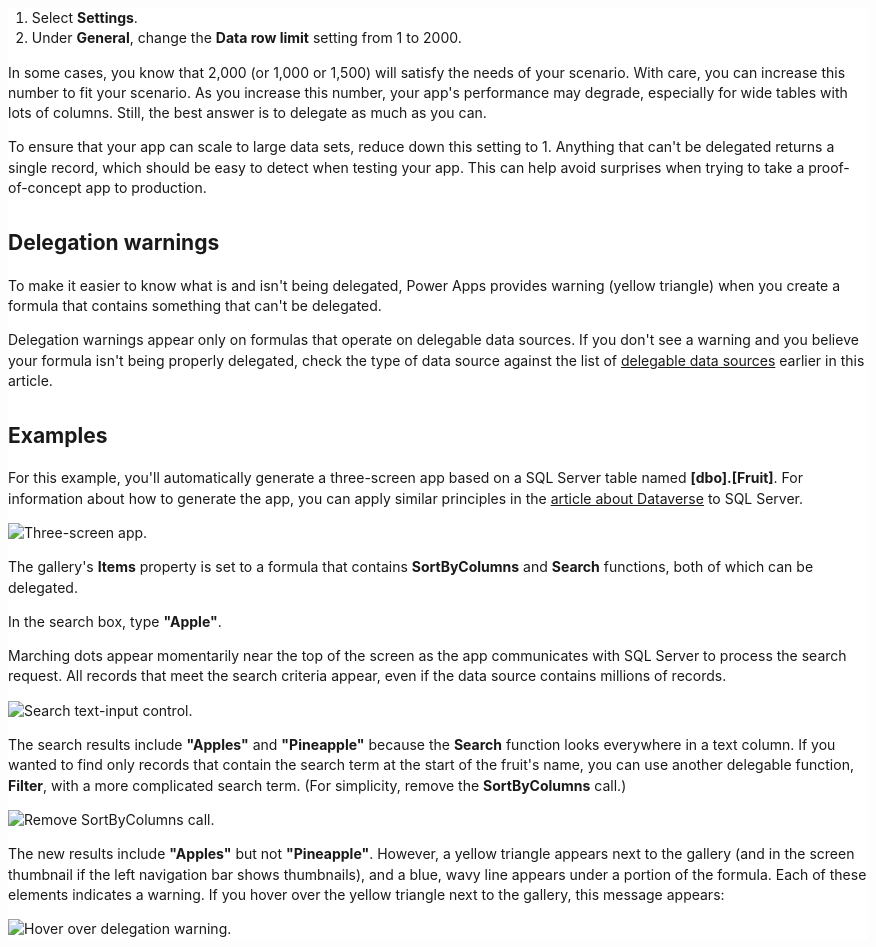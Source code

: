 1. Select **Settings**.
1. Under **General**, change the **Data row limit** setting from 1 to 2000.

In some cases, you know that 2,000 (or 1,000 or 1,500) will satisfy the needs of your scenario. With care, you can increase this number to fit your scenario. As you increase this number, your app's performance may degrade, especially for wide tables with lots of columns. Still, the best answer is to delegate as much as you can.

To ensure that your app can scale to large data sets, reduce down this setting to 1. Anything that can't be delegated returns a single record, which should be easy to detect when testing your app. This can help avoid surprises when trying to take a proof-of-concept app to production.

## Delegation warnings
To make it easier to know what is and isn't being delegated, Power Apps provides warning (yellow triangle) when you create a formula that contains something that can't be delegated.

Delegation warnings appear only on formulas that operate on delegable data sources. If you don't see a warning and you believe your formula isn't being properly delegated, check the type of data source against the list of [delegable data sources](delegation-overview.md#delegable-data-sources) earlier in this article.

## Examples
For this example, you'll automatically generate a three-screen app based on a SQL Server table named **[dbo].[Fruit]**. For information about how to generate the app, you can apply similar principles in the [article about Dataverse](data-platform-create-app.md) to SQL Server.

![Three-screen app.](./media/delegation-overview/products-afd.png)

The gallery's **Items** property is set to a formula that contains **SortByColumns** and **Search** functions, both of which can be delegated.

In the search box, type **"Apple"**.

Marching dots appear momentarily near the top of the screen as the app communicates with SQL Server to process the search request. All records that meet the search criteria appear, even if the data source contains millions of records.

![Search text-input control.](./media/delegation-overview/products-apple.png)

The search results include **"Apples"** and **"Pineapple"** because the **Search** function looks everywhere in a text column. If you wanted to find only records that contain the search term at the start of the fruit's name, you can use another delegable function, **Filter**, with a more complicated search term. (For simplicity, remove the **SortByColumns** call.)

![Remove SortByColumns call.](./media/delegation-overview/products-apple-delegationwarning.png)

The new results include **"Apples"** but not **"Pineapple"**.  However, a yellow triangle appears next to the gallery (and in the screen thumbnail if the left navigation bar shows thumbnails), and a blue, wavy line appears under a portion of the formula. Each of these elements indicates a warning. If you hover over the yellow triangle next to the gallery, this message appears:

![Hover over delegation warning.](./media/delegation-overview/products-apple-yellowwarning.png)
